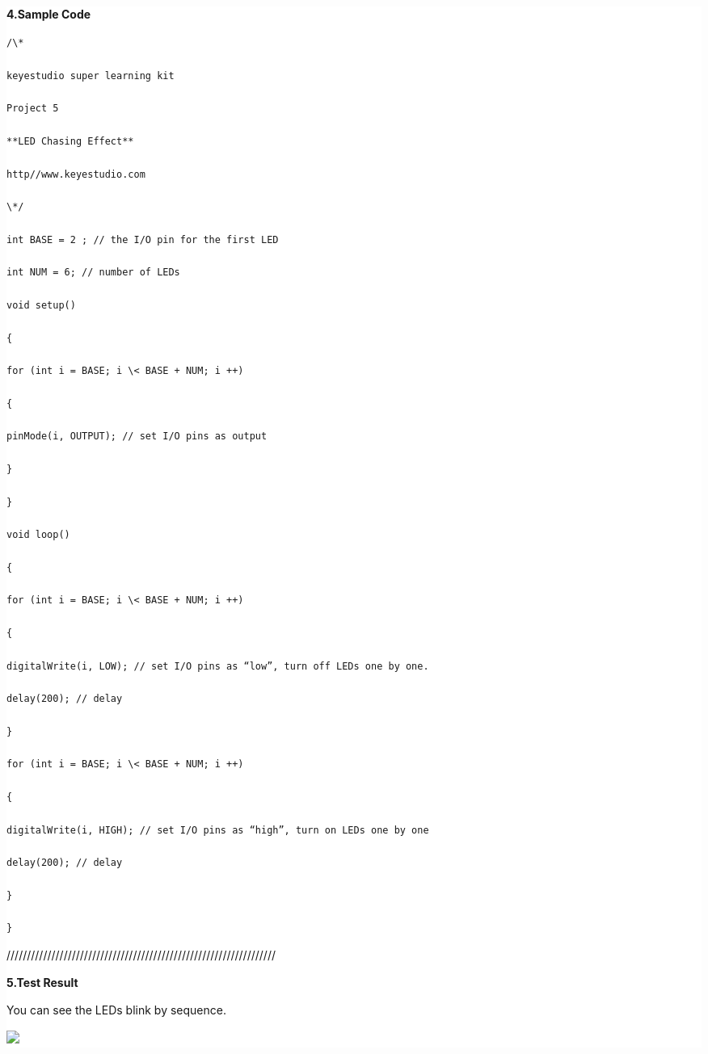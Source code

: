 **4.Sample Code**

    /\*

    keyestudio super learning kit

    Project 5

    **LED Chasing Effect**

    http//www.keyestudio.com

    \*/

    int BASE = 2 ; // the I/O pin for the first LED

    int NUM = 6; // number of LEDs

    void setup()

    {

    for (int i = BASE; i \< BASE + NUM; i ++)

    {

    pinMode(i, OUTPUT); // set I/O pins as output

    }

    }

    void loop()

    {

    for (int i = BASE; i \< BASE + NUM; i ++)

    {

    digitalWrite(i, LOW); // set I/O pins as “low”, turn off LEDs one by one.

    delay(200); // delay

    }

    for (int i = BASE; i \< BASE + NUM; i ++)

    {

    digitalWrite(i, HIGH); // set I/O pins as “high”, turn on LEDs one by one

    delay(200); // delay

    }

    }

//////////////////////////////////////////////////////////////////

**5.Test Result**

You can see the LEDs blink by sequence.

![](media/f633a5d382726cbd48b619513b3aedc1.jpeg)
